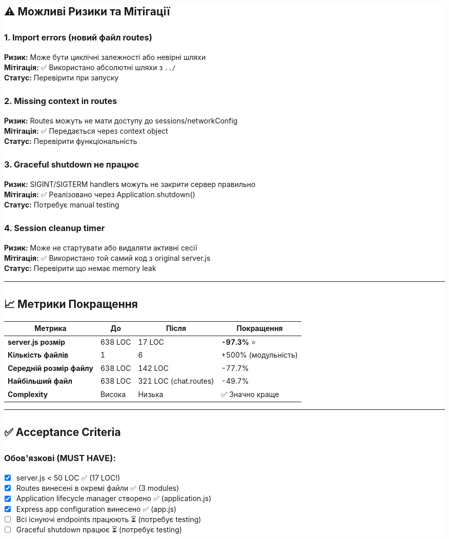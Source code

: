 
## ⚠️ Можливі Ризики та Мітігації

### 1. Import errors (новий файл routes)
**Ризик:** Може бути циклічні залежності або невірні шляхи  
**Мітігація:** ✅ Використано абсолютні шляхи з `../`  
**Статус:** Перевірити при запуску

### 2. Missing context in routes
**Ризик:** Routes можуть не мати доступу до sessions/networkConfig  
**Мітігація:** ✅ Передається через context object  
**Статус:** Перевірити функціональність

### 3. Graceful shutdown не працює
**Ризик:** SIGINT/SIGTERM handlers можуть не закрити сервер правильно  
**Мітігація:** ✅ Реалізовано через Application.shutdown()  
**Статус:** Потребує manual testing

### 4. Session cleanup timer
**Ризик:** Може не стартувати або видаляти активні сесії  
**Мітігація:** ✅ Використано той самий код з original server.js  
**Статус:** Перевірити що немає memory leak

---

## 📈 Метрики Покращення

| Метрика                   | До      | Після                 | Покращення          |
| ------------------------- | ------- | --------------------- | ------------------- |
| **server.js розмір**      | 638 LOC | 17 LOC                | **-97.3%** ⭐        |
| **Кількість файлів**      | 1       | 6                     | +500% (модульність) |
| **Середній розмір файлу** | 638 LOC | 142 LOC               | -77.7%              |
| **Найбільший файл**       | 638 LOC | 321 LOC (chat.routes) | -49.7%              |
| **Complexity**            | Висока  | Низька                | ✅ Значно краще      |

---

## ✅ Acceptance Criteria

### Обов'язкові (MUST HAVE):
- [x] server.js < 50 LOC ✅ (17 LOC!)
- [x] Routes винесені в окремі файли ✅ (3 modules)
- [x] Application lifecycle manager створено ✅ (application.js)
- [x] Express app configuration винесено ✅ (app.js)
- [ ] Всі існуючі endpoints працюють ⏳ (потребує testing)
- [ ] Graceful shutdown працює ⏳ (потребує testing)
